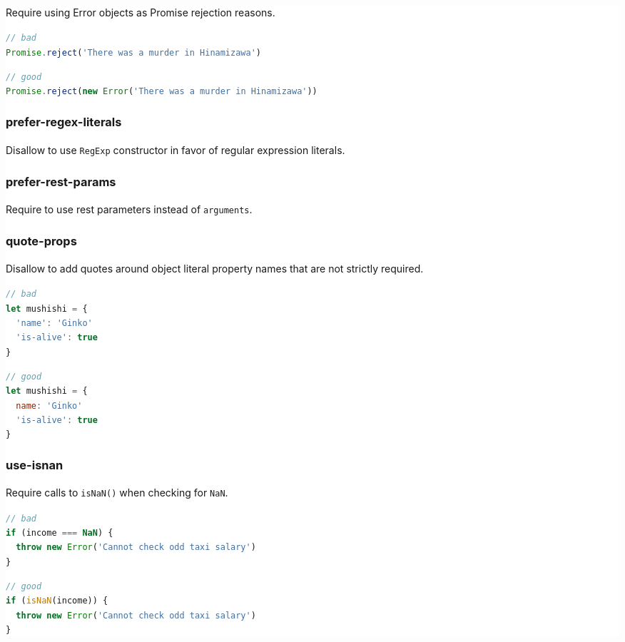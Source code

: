 Require using Error objects as Promise rejection reasons.

```js
// bad
Promise.reject('There was a murder in Hinamizawa')
```

```js
// good
Promise.reject(new Error('There was a murder in Hinamizawa'))
```

### prefer-regex-literals

Disallow to use `RegExp` constructor in favor of regular expression literals.

### prefer-rest-params

Require to use rest parameters instead of `arguments`.

### quote-props

Disallow to add quotes around object literal property names that are not strictly required.

```js
// bad
let mushishi = {
  'name': 'Ginko'
  'is-alive': true
}
```

```js
// good
let mushishi = {
  name: 'Ginko'
  'is-alive': true
}
```

### use-isnan

Require calls to `isNaN()` when checking for `NaN`.

```js
// bad
if (income === NaN) {
  throw new Error('Cannot check odd taxi salary')
}
```

```js
// good
if (isNaN(income)) {
  throw new Error('Cannot check odd taxi salary')
}
```
